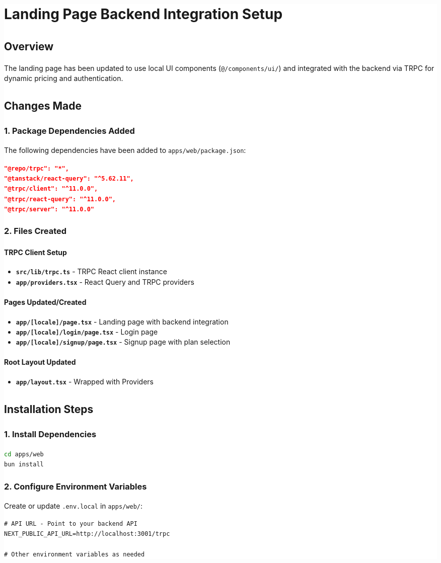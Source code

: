 # Landing Page Backend Integration Setup

## Overview
The landing page has been updated to use local UI components (`@/components/ui/`) and integrated with the backend via TRPC for dynamic pricing and authentication.

## Changes Made

### 1. Package Dependencies Added
The following dependencies have been added to `apps/web/package.json`:

```json
"@repo/trpc": "*",
"@tanstack/react-query": "^5.62.11",
"@trpc/client": "^11.0.0",
"@trpc/react-query": "^11.0.0",
"@trpc/server": "^11.0.0"
```

### 2. Files Created

#### TRPC Client Setup
- **`src/lib/trpc.ts`** - TRPC React client instance
- **`app/providers.tsx`** - React Query and TRPC providers

#### Pages Updated/Created
- **`app/[locale]/page.tsx`** - Landing page with backend integration
- **`app/[locale]/login/page.tsx`** - Login page
- **`app/[locale]/signup/page.tsx`** - Signup page with plan selection

#### Root Layout Updated
- **`app/layout.tsx`** - Wrapped with Providers

## Installation Steps

### 1. Install Dependencies

```bash
cd apps/web
bun install
```

### 2. Configure Environment Variables

Create or update `.env.local` in `apps/web/`:

```env
# API URL - Point to your backend API
NEXT_PUBLIC_API_URL=http://localhost:3001/trpc

# Other environment variables as needed
```
